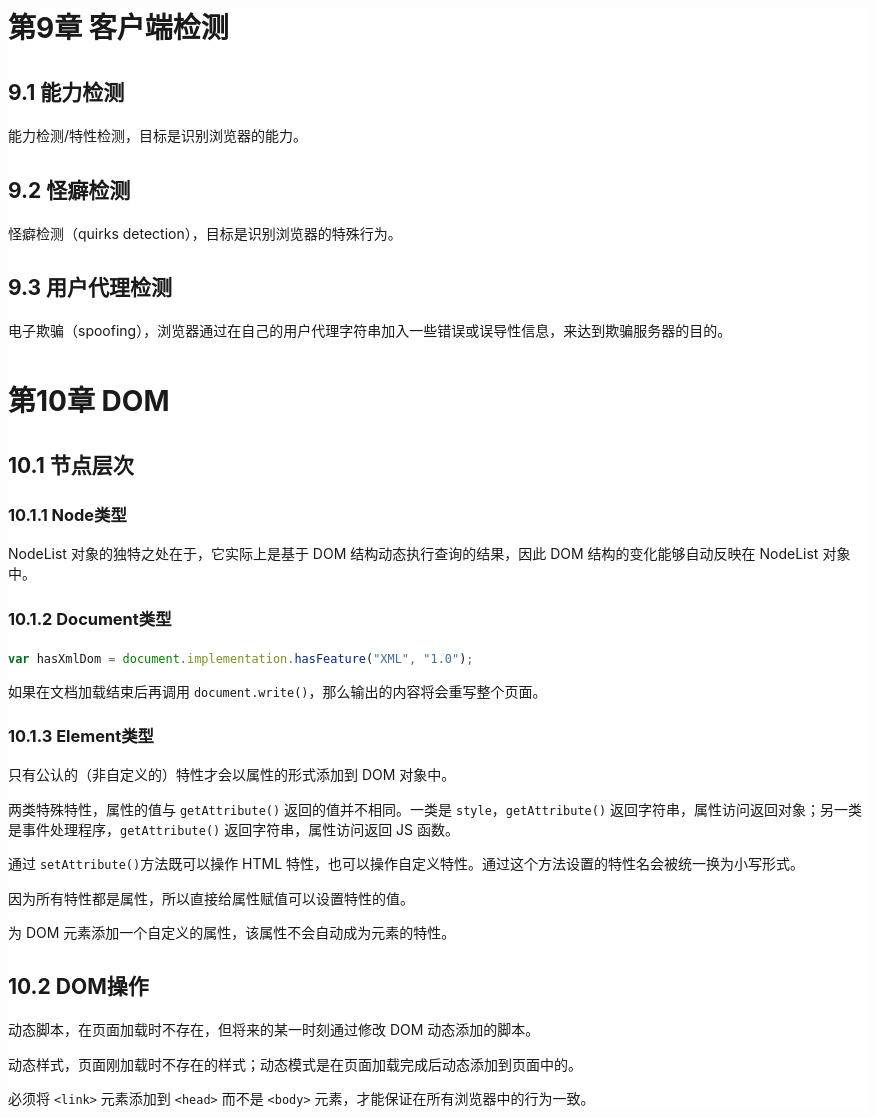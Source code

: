 # 第9章 客户端检测

## 9.1 能力检测

能力检测/特性检测，目标是识别浏览器的能力。

## 9.2 怪癖检测

怪癖检测（quirks detection），目标是识别浏览器的特殊行为。

## 9.3 用户代理检测

电子欺骗（spoofing），浏览器通过在自己的用户代理字符串加入一些错误或误导性信息，来达到欺骗服务器的目的。

# 第10章 DOM

## 10.1 节点层次

### 10.1.1 Node类型

NodeList 对象的独特之处在于，它实际上是基于 DOM 结构动态执行查询的结果，因此 DOM 结构的变化能够自动反映在 NodeList 对象中。

### 10.1.2 Document类型

```js
var hasXmlDom = document.implementation.hasFeature("XML", "1.0");
```

如果在文档加载结束后再调用 `document.write()`，那么输出的内容将会重写整个页面。

### 10.1.3 Element类型

只有公认的（非自定义的）特性才会以属性的形式添加到 DOM 对象中。

两类特殊特性，属性的值与 `getAttribute()` 返回的值并不相同。一类是 `style`，`getAttribute()` 返回字符串，属性访问返回对象；另一类是事件处理程序，`getAttribute()` 返回字符串，属性访问返回 JS 函数。

通过 `setAttribute()`方法既可以操作 HTML 特性，也可以操作自定义特性。通过这个方法设置的特性名会被统一换为小写形式。

因为所有特性都是属性，所以直接给属性赋值可以设置特性的值。

为 DOM 元素添加一个自定义的属性，该属性不会自动成为元素的特性。

## 10.2 DOM操作

动态脚本，在页面加载时不存在，但将来的某一时刻通过修改 DOM 动态添加的脚本。

动态样式，页面刚加载时不存在的样式；动态模式是在页面加载完成后动态添加到页面中的。

必须将 `<link>` 元素添加到 `<head>` 而不是 `<body>` 元素，才能保证在所有浏览器中的行为一致。
